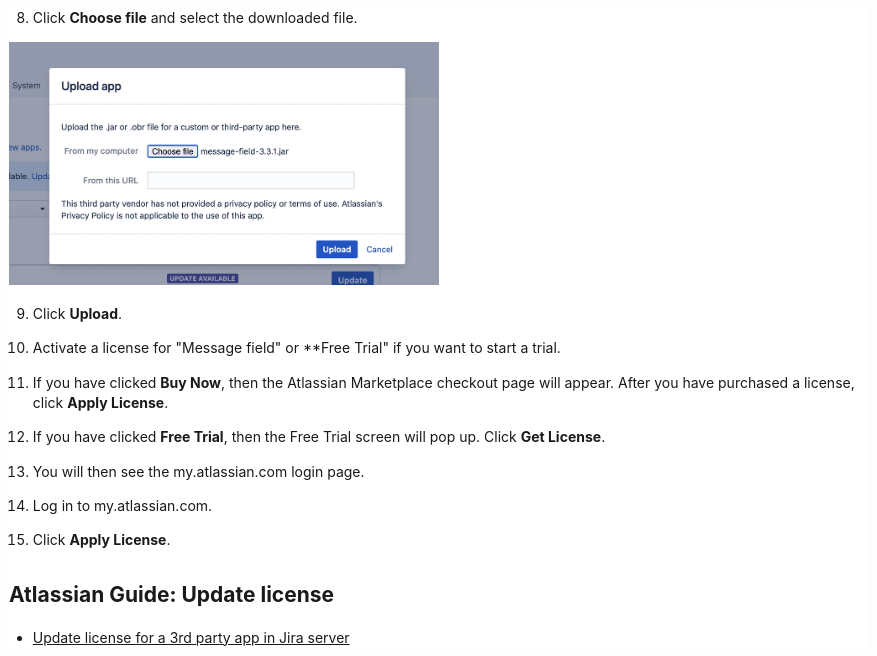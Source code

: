 8. Click **Choose file** and select the downloaded file.
 
    <a href="/uploads/message-field/install/select-downloading-app.webp" target="_blank">
<img src="/uploads/message-field/install/select-downloading-app.webp" alt="screenshot" width="50%" loading="lazy"></a>

9. Click **Upload**.

10. Activate a license for "Message field" or **Free Trial" if you want to start a trial.

7. If you have clicked **Buy Now**, then the Atlassian Marketplace checkout page will appear. After you have purchased a license, click **Apply License**.
8. If you have clicked **Free Trial**, then the Free Trial screen will pop up. Click **Get License**.
9. You will then see the my.atlassian.com login page.
10. Log in to my.atlassian.com.
11. Click **Apply License**.


## Atlassian Guide: Update license
* [Update license for a 3rd party app in Jira server](https://confluence.atlassian.com/jirakb/update-license-for-a-3rd-party-app-in-jira-server-429916493.html)